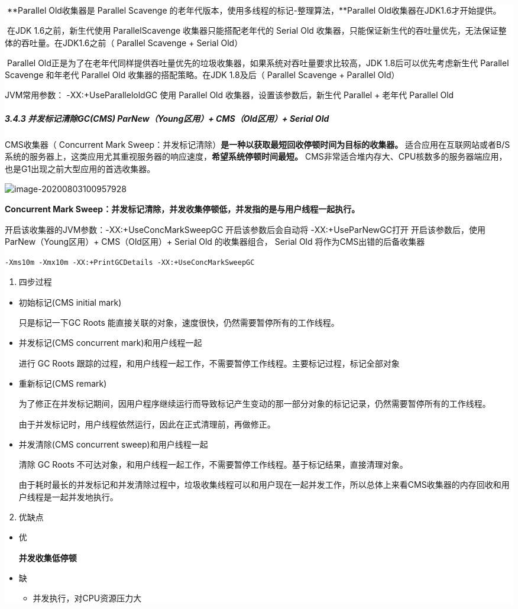 ​		**Parallel Old收集器是 Parallel Scavenge 的老年代版本，使用多线程的标记-整理算法，**Parallel Old收集器在JDK1.6才开始提供。

​		在JDK 1.6之前，新生代使用 ParallelScavenge 收集器只能搭配老年代的 Serial Old 收集器，只能保证新生代的吞吐量优先，无法保证整体的吞吐量。在JDK1.6之前（ Parallel Scavenge + Serial Old）

​		Parallel Old正是为了在老年代同样提供吞吐量优先的垃圾收集器，如果系统对吞吐量要求比较高，JDK 1.8后可以优先考虑新生代 Parallel Scavenge 和年老代 Parallel Old 收集器的搭配策略。在JDK 1.8及后（ Parallel Scavenge + Parallel Old）

JVM常用参数：
-XX:+UseParalleloldGC 使用 Parallel Old 收集器，设置该参数后，新生代 Parallel + 老年代 Parallel Old



##### 3.4.3 并发标记清除GC(CMS)              ParNew（Young区用）+ CMS（Old区用）+ Serial Old

CMS收集器（ Concurrent Mark Sweep：并发标记清除）**是一种以获取最短回收停顿时间为目标的收集器。**
适合应用在互联网站或者B/S系统的服务器上，这类应用尤其重视服务器的响应速度，**希望系统停顿时间最短。**
CMS非常适合堆内存大、CPU核数多的服务器端应用，也是G1出现之前大型应用的首选收集器。

![image-20200803100957928](C:\Users\10473\AppData\Roaming\Typora\typora-user-images\image-20200803100957928.png)

**Concurrent Mark Sweep：并发标记清除，并发收集停顿低，并发指的是与用户线程一起执行。**

开启该收集器的JVM参数：-XX:+UseConcMarkSweepGC   开启该参数后会自动将 -XX:+UseParNewGC打开
开启该参数后，使用 ParNew（Young区用）+ CMS（Old区用）+ Serial Old 的收集器组合， Serial Old 将作为CMS出错的后备收集器

```xml
-Xms10m -Xmx10m -XX:+PrintGCDetails -XX:+UseConcMarkSweepGC
```

1. 四步过程

- 初始标记(CMS initial mark)

  只是标记一下GC Roots 能直接关联的对象，速度很快，仍然需要暂停所有的工作线程。

- 并发标记(CMS concurrent mark)和用户线程一起

  进行 GC Roots 跟踪的过程，和用户线程一起工作，不需要暂停工作线程。主要标记过程，标记全部对象

- 重新标记(CMS remark)

  为了修正在并发标记期间，因用户程序继续运行而导致标记产生变动的那一部分对象的标记记录，仍然需要暂停所有的工作线程。

  由于并发标记时，用户线程依然运行，因此在正式清理前，再做修正。

- 并发清除(CMS concurrent sweep)和用户线程一起

  清除 GC Roots 不可达对象，和用户线程一起工作，不需要暂停工作线程。基于标记结果，直接清理对象。

  由于耗时最长的并发标记和并发清除过程中，垃圾收集线程可以和用户现在一起并发工作，所以总体上来看CMS收集器的内存回收和用户线程是一起并发地执行。

2. 优缺点

- 优

  **并发收集低停顿**

- 缺

  - 并发执行，对CPU资源压力大
